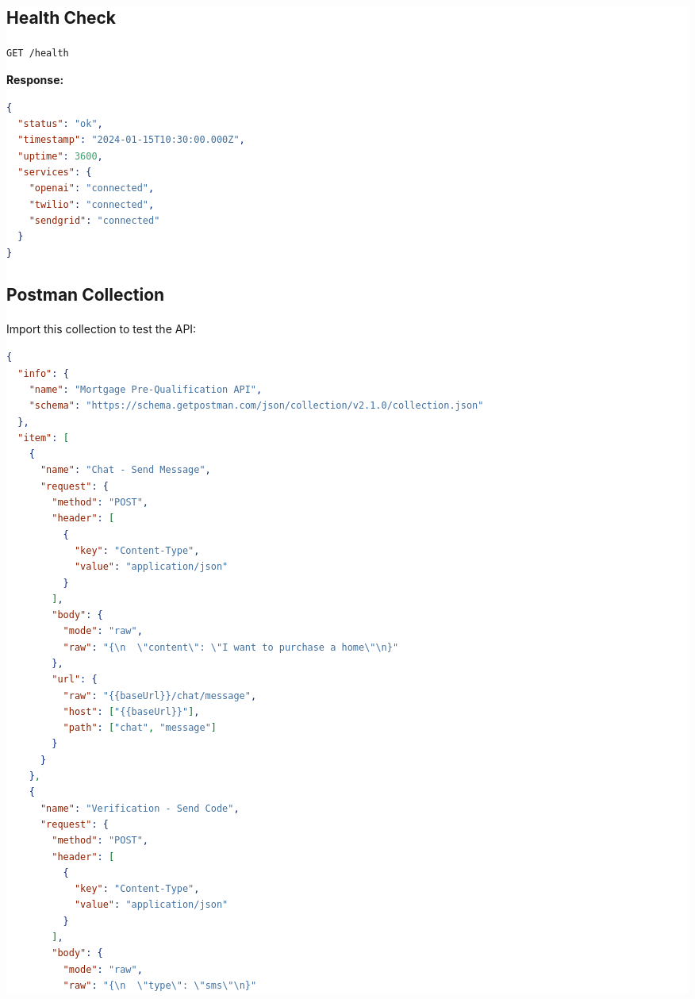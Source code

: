 ## Health Check

```http
GET /health
```

**Response:**
```json
{
  "status": "ok",
  "timestamp": "2024-01-15T10:30:00.000Z",
  "uptime": 3600,
  "services": {
    "openai": "connected",
    "twilio": "connected",
    "sendgrid": "connected"
  }
}
```

## Postman Collection

Import this collection to test the API:

```json
{
  "info": {
    "name": "Mortgage Pre-Qualification API",
    "schema": "https://schema.getpostman.com/json/collection/v2.1.0/collection.json"
  },
  "item": [
    {
      "name": "Chat - Send Message",
      "request": {
        "method": "POST",
        "header": [
          {
            "key": "Content-Type",
            "value": "application/json"
          }
        ],
        "body": {
          "mode": "raw",
          "raw": "{\n  \"content\": \"I want to purchase a home\"\n}"
        },
        "url": {
          "raw": "{{baseUrl}}/chat/message",
          "host": ["{{baseUrl}}"],
          "path": ["chat", "message"]
        }
      }
    },
    {
      "name": "Verification - Send Code",
      "request": {
        "method": "POST",
        "header": [
          {
            "key": "Content-Type",
            "value": "application/json"
          }
        ],
        "body": {
          "mode": "raw",
          "raw": "{\n  \"type\": \"sms\"\n}"
```
